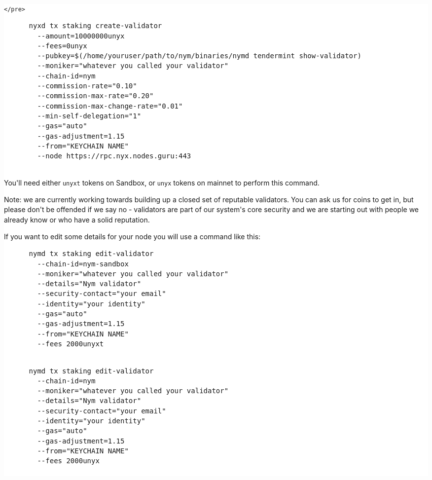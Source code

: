     </pre>
  </TabItem>
    <TabItem value="mainnet" label="Nyx (Mainnet)">
    <pre>
      nyxd tx staking create-validator
        --amount=10000000unyx
        --fees=0unyx 
        --pubkey=$(/home/youruser/path/to/nym/binaries/nymd tendermint show-validator)
        --moniker="whatever you called your validator"
        --chain-id=nym
        --commission-rate="0.10"
        --commission-max-rate="0.20"
        --commission-max-change-rate="0.01"
        --min-self-delegation="1"
        --gas="auto"
        --gas-adjustment=1.15
        --from="KEYCHAIN NAME"
        --node https://rpc.nyx.nodes.guru:443     
      </pre>
  </TabItem>
</Tabs>

You'll need either `unyxt` tokens on Sandbox, or `unyx` tokens on mainnet to perform this command.

Note: we are currently working towards building up a closed set of reputable validators. You can ask us for coins to get in, but please don't be offended if we say no - validators are part of our system's core security and we are starting out with people we already know or who have a solid reputation.

If you want to edit some details for your node you will use a command like this:

<Tabs groupId="nym-network">
  <TabItem value="sandbox" label="Sandbox (Testnet)">
    <pre>
      nymd tx staking edit-validator   
        --chain-id=nym-sandbox   
        --moniker="whatever you called your validator"
        --details="Nym validator"   
        --security-contact="your email"   
        --identity="your identity"   
        --gas="auto"   
        --gas-adjustment=1.15   
        --from="KEYCHAIN NAME"
        --fees 2000unyxt
    </pre>
  </TabItem>
    <TabItem value="mainnet" label="Nyx (Mainnet)">
    <pre>
      nymd tx staking edit-validator   
        --chain-id=nym   
        --moniker="whatever you called your validator"
        --details="Nym validator"   
        --security-contact="your email"   
        --identity="your identity"   
        --gas="auto"   
        --gas-adjustment=1.15   
        --from="KEYCHAIN NAME"
        --fees 2000unyx
    </pre>
  </TabItem>
</Tabs>
